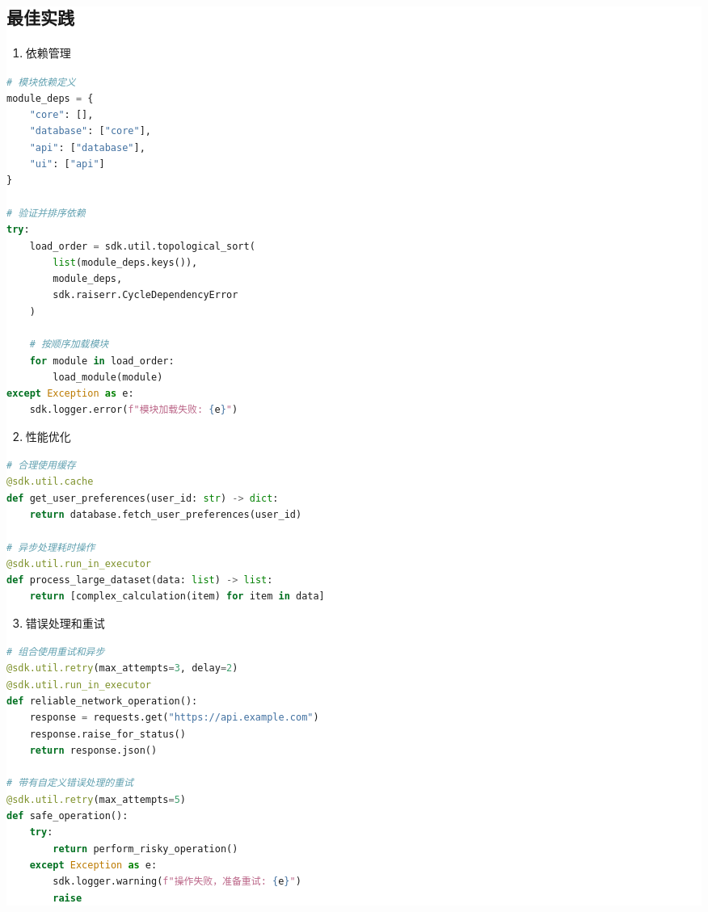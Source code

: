 ## 最佳实践
1. 依赖管理
```python
# 模块依赖定义
module_deps = {
    "core": [],
    "database": ["core"],
    "api": ["database"],
    "ui": ["api"]
}

# 验证并排序依赖
try:
    load_order = sdk.util.topological_sort(
        list(module_deps.keys()),
        module_deps,
        sdk.raiserr.CycleDependencyError
    )
    
    # 按顺序加载模块
    for module in load_order:
        load_module(module)
except Exception as e:
    sdk.logger.error(f"模块加载失败: {e}")
```

2. 性能优化
```python
# 合理使用缓存
@sdk.util.cache
def get_user_preferences(user_id: str) -> dict:
    return database.fetch_user_preferences(user_id)

# 异步处理耗时操作
@sdk.util.run_in_executor
def process_large_dataset(data: list) -> list:
    return [complex_calculation(item) for item in data]
```

3. 错误处理和重试
```python
# 组合使用重试和异步
@sdk.util.retry(max_attempts=3, delay=2)
@sdk.util.run_in_executor
def reliable_network_operation():
    response = requests.get("https://api.example.com")
    response.raise_for_status()
    return response.json()

# 带有自定义错误处理的重试
@sdk.util.retry(max_attempts=5)
def safe_operation():
    try:
        return perform_risky_operation()
    except Exception as e:
        sdk.logger.warning(f"操作失败，准备重试: {e}")
        raise
```
